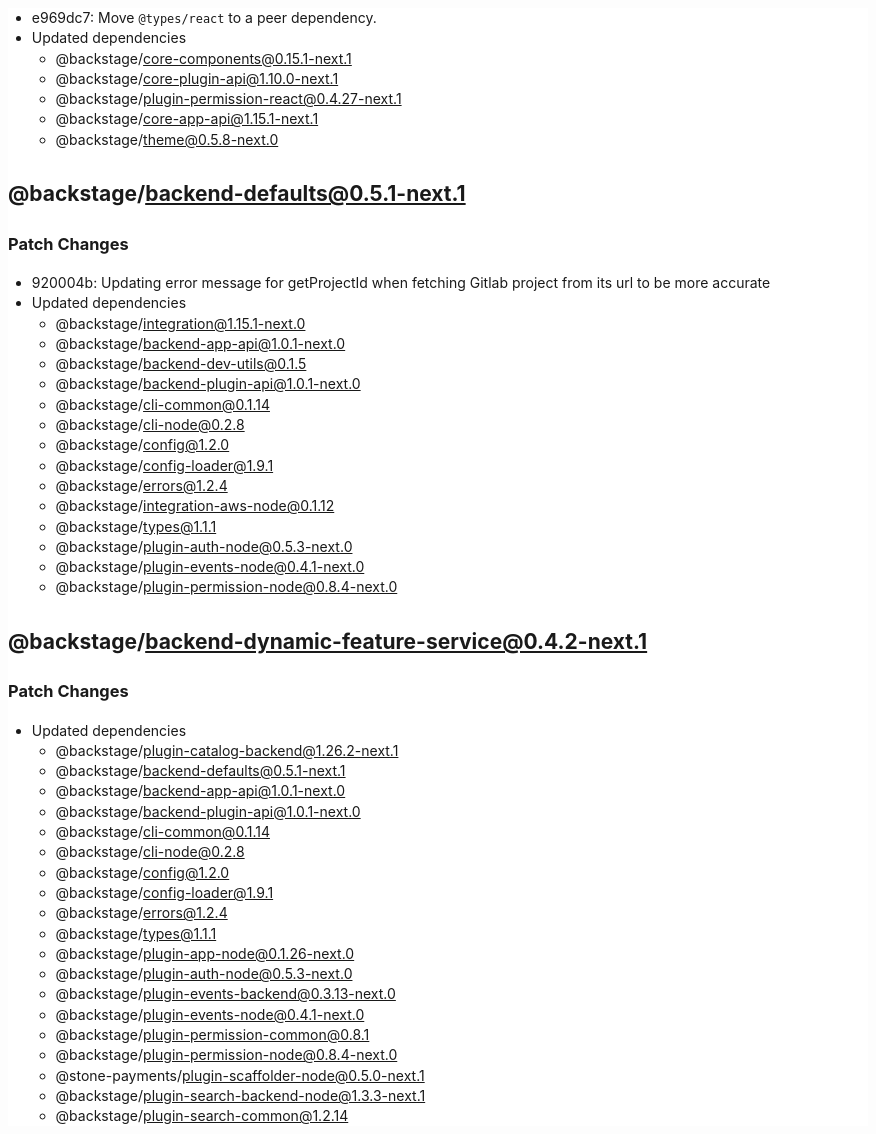 - e969dc7: Move `@types/react` to a peer dependency.
- Updated dependencies
  - @backstage/core-components@0.15.1-next.1
  - @backstage/core-plugin-api@1.10.0-next.1
  - @backstage/plugin-permission-react@0.4.27-next.1
  - @backstage/core-app-api@1.15.1-next.1
  - @backstage/theme@0.5.8-next.0

## @backstage/backend-defaults@0.5.1-next.1

### Patch Changes

- 920004b: Updating error message for getProjectId when fetching Gitlab project from its url to be more accurate
- Updated dependencies
  - @backstage/integration@1.15.1-next.0
  - @backstage/backend-app-api@1.0.1-next.0
  - @backstage/backend-dev-utils@0.1.5
  - @backstage/backend-plugin-api@1.0.1-next.0
  - @backstage/cli-common@0.1.14
  - @backstage/cli-node@0.2.8
  - @backstage/config@1.2.0
  - @backstage/config-loader@1.9.1
  - @backstage/errors@1.2.4
  - @backstage/integration-aws-node@0.1.12
  - @backstage/types@1.1.1
  - @backstage/plugin-auth-node@0.5.3-next.0
  - @backstage/plugin-events-node@0.4.1-next.0
  - @backstage/plugin-permission-node@0.8.4-next.0

## @backstage/backend-dynamic-feature-service@0.4.2-next.1

### Patch Changes

- Updated dependencies
  - @backstage/plugin-catalog-backend@1.26.2-next.1
  - @backstage/backend-defaults@0.5.1-next.1
  - @backstage/backend-app-api@1.0.1-next.0
  - @backstage/backend-plugin-api@1.0.1-next.0
  - @backstage/cli-common@0.1.14
  - @backstage/cli-node@0.2.8
  - @backstage/config@1.2.0
  - @backstage/config-loader@1.9.1
  - @backstage/errors@1.2.4
  - @backstage/types@1.1.1
  - @backstage/plugin-app-node@0.1.26-next.0
  - @backstage/plugin-auth-node@0.5.3-next.0
  - @backstage/plugin-events-backend@0.3.13-next.0
  - @backstage/plugin-events-node@0.4.1-next.0
  - @backstage/plugin-permission-common@0.8.1
  - @backstage/plugin-permission-node@0.8.4-next.0
  - @stone-payments/plugin-scaffolder-node@0.5.0-next.1
  - @backstage/plugin-search-backend-node@1.3.3-next.1
  - @backstage/plugin-search-common@1.2.14
